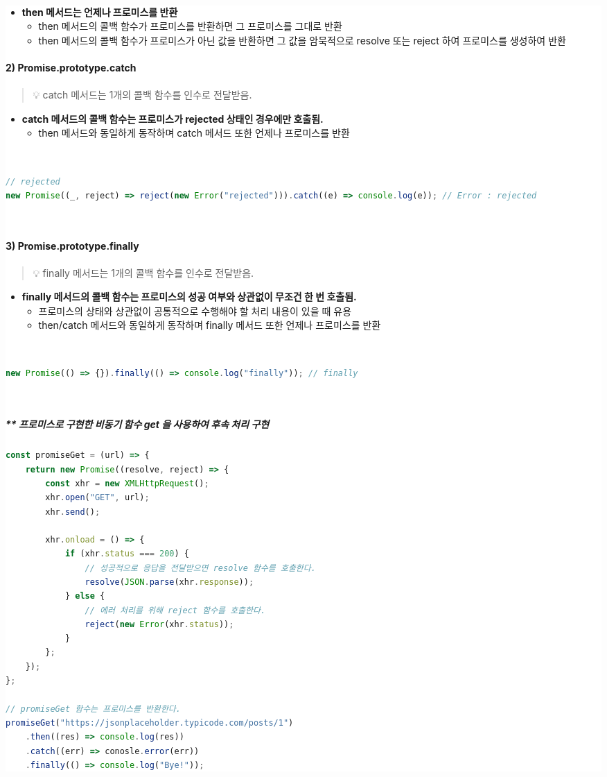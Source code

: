 - **then 메서드는 언제나 프로미스를 반환**
  - then 메서드의 콜백 함수가 프로미스를 반환하면 그 프로미스를 그대로 반환
  - then 메서드의 콜백 함수가 프로미스가 아닌 값을 반환하면 그 값을 암묵적으로 resolve 또는 reject 하여 프로미스를 생성하여 반환
    <br>

#### 2) Promise.prototype.catch

> 💡 catch 메서드는 1개의 콜백 함수를 인수로 전달받음.

- **catch 메서드의 콜백 함수는 프로미스가 rejected 상태인 경우에만 호출됨.**
  - then 메서드와 동일하게 동작하며 catch 메서드 또한 언제나 프로미스를 반환

<br>

```jsx
// rejected
new Promise((_, reject) => reject(new Error("rejected"))).catch((e) => console.log(e)); // Error : rejected
```

<br>

#### 3) Promise.prototype.finally

> 💡 finally 메서드는 1개의 콜백 함수를 인수로 전달받음.

- **finally 메서드의 콜백 함수는 프로미스의 성공 여부와 상관없이 무조건 한 번 호출됨.**
  - 프로미스의 상태와 상관없이 공통적으로 수행해야 할 처리 내용이 있을 때 유용
  - then/catch 메서드와 동일하게 동작하며 finally 메서드 또한 언제나 프로미스를 반환

<br>

```jsx
new Promise(() => {}).finally(() => console.log("finally")); // finally
```

<br>

##### \*\* 프로미스로 구현한 비동기 함수 get 을 사용하여 후속 처리 구현

```jsx
const promiseGet = (url) => {
	return new Promise((resolve, reject) => {
		const xhr = new XMLHttpRequest();
		xhr.open("GET", url);
		xhr.send();

		xhr.onload = () => {
			if (xhr.status === 200) {
				// 성공적으로 응답을 전달받으면 resolve 함수를 호출한다.
				resolve(JSON.parse(xhr.response));
			} else {
				// 에러 처리를 위해 reject 함수를 호출한다.
				reject(new Error(xhr.status));
			}
		};
	});
};

// promiseGet 함수는 프로미스를 반환한다.
promiseGet("https://jsonplaceholder.typicode.com/posts/1")
	.then((res) => console.log(res))
	.catch((err) => conosle.error(err))
	.finally(() => console.log("Bye!"));
```
